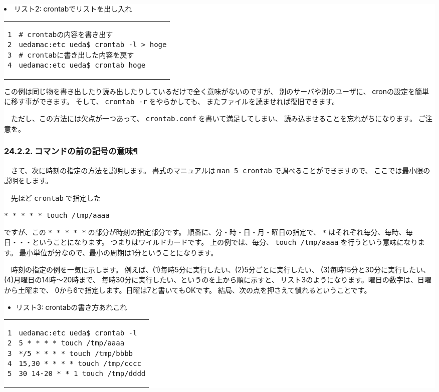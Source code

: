 <li>リスト2: crontabでリストを出し入れ</li>
</ul>
<div class="highlight-bash"><table class="highlighttable"><tr><td class="linenos"><div class="linenodiv"><pre>1
2
3
4</pre></div></td><td class="code"><div class="highlight"><pre><span class="c"># crontabの内容を書き出す</span>
uedamac:etc ueda<span class="nv">$ </span>crontab -l &gt; hoge
<span class="c"># crontabに書き出した内容を戻す</span>
uedamac:etc ueda<span class="nv">$ </span>crontab hoge
</pre></div>
</td></tr></table></div>
<p>この例は同じ物を書き出したり読み出したりしているだけで全く意味がないのですが、
別のサーバや別のユーザに、
cronの設定を簡単に移す事ができます。
そして、 <tt class="docutils literal"><span class="pre">crontab</span> <span class="pre">-r</span></tt> をやらかしても、
またファイルを読ませれば復旧できます。</p>
<p>　ただし、この方法には欠点が一つあって、
<tt class="docutils literal"><span class="pre">crontab.conf</span></tt> を書いて満足してしまい、
読み込ませることを忘れがちになります。
ご注意を。</p>
</div>
<div class="section" id="id2">
<h3>24.2.2. コマンドの前の記号の意味<a class="headerlink" href="#id2" title="このヘッドラインへのパーマリンク">¶</a></h3>
<p>　さて、次に時刻の指定の方法を説明します。
書式のマニュアルは <tt class="docutils literal"><span class="pre">man</span> <span class="pre">5</span> <span class="pre">crontab</span></tt> で調べることができますので、
ここでは最小限の説明をします。</p>
<p>　先ほど <tt class="docutils literal"><span class="pre">crontab</span></tt> で指定した</p>
<div class="highlight-bash"><div class="highlight"><pre>* * * * * touch /tmp/aaaa
</pre></div>
</div>
<p>ですが、この <tt class="docutils literal"><span class="pre">*</span> <span class="pre">*</span> <span class="pre">*</span> <span class="pre">*</span> <span class="pre">*</span></tt> の部分が時刻の指定部分です。
順番に、分・時・日・月・曜日の指定で、
<tt class="docutils literal"><span class="pre">*</span></tt> はそれぞれ毎分、毎時、毎日・・・ということになります。
つまりはワイルドカードです。
上の例では、毎分、 <tt class="docutils literal"><span class="pre">touch</span> <span class="pre">/tmp/aaaa</span></tt> を行うという意味になります。
最小単位が分なので、最小の周期は1分ということになります。</p>
<p>　時刻の指定の例を一気に示します。
例えば、(1)毎時5分に実行したい、(2)5分ごとに実行したい、
(3)毎時15分と30分に実行したい、(4)月曜日の14時〜20時まで、
毎時30分に実行したい、というのを上から順に示すと、
リスト3のようになります。曜日の数字は、日曜から土曜まで、
0から6で指定します。日曜は7と書いてもOKです。
結局、次の点を押さえて慣れるということです。</p>
<ul class="simple">
<li>リスト3: crontabの書き方あれこれ</li>
</ul>
<div class="highlight-bash"><table class="highlighttable"><tr><td class="linenos"><div class="linenodiv"><pre>1
2
3
4
5</pre></div></td><td class="code"><div class="highlight"><pre>uedamac:etc ueda<span class="nv">$ </span>crontab -l
5 * * * * touch /tmp/aaaa
*/5 * * * * touch /tmp/bbbb
15,30 * * * * touch /tmp/cccc
30 14-20 * * 1 touch /tmp/dddd
</pre></div>